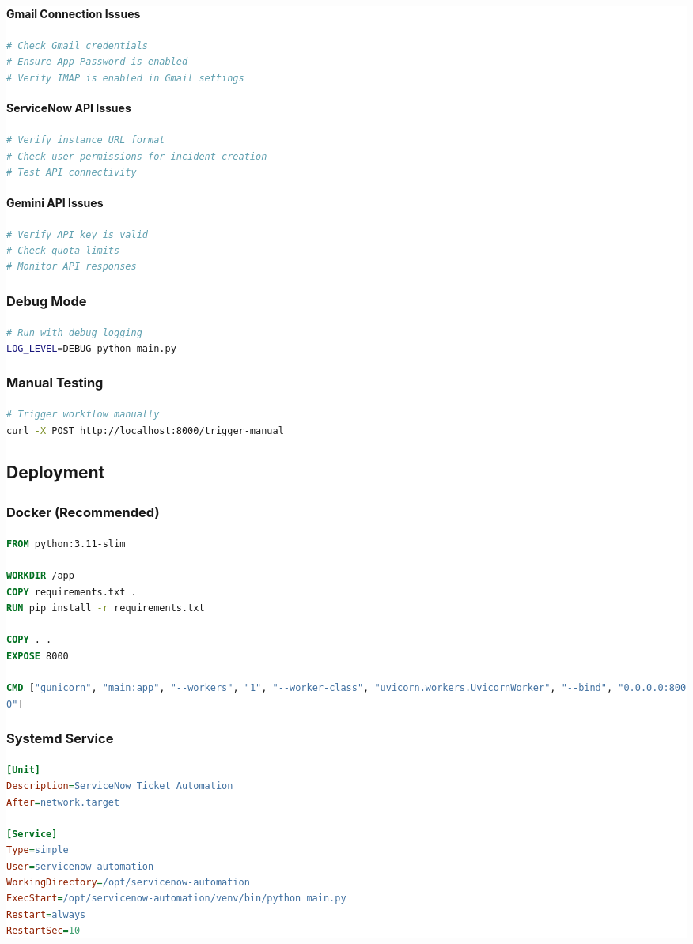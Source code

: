 #### Gmail Connection Issues
```bash
# Check Gmail credentials
# Ensure App Password is enabled
# Verify IMAP is enabled in Gmail settings
```

#### ServiceNow API Issues
```bash
# Verify instance URL format
# Check user permissions for incident creation
# Test API connectivity
```

#### Gemini API Issues
```bash
# Verify API key is valid
# Check quota limits
# Monitor API responses
```

### Debug Mode
```bash
# Run with debug logging
LOG_LEVEL=DEBUG python main.py
```

### Manual Testing
```bash
# Trigger workflow manually
curl -X POST http://localhost:8000/trigger-manual
```

## Deployment

### Docker (Recommended)
```dockerfile
FROM python:3.11-slim

WORKDIR /app
COPY requirements.txt .
RUN pip install -r requirements.txt

COPY . .
EXPOSE 8000

CMD ["gunicorn", "main:app", "--workers", "1", "--worker-class", "uvicorn.workers.UvicornWorker", "--bind", "0.0.0.0:8000"]
```

### Systemd Service
```ini
[Unit]
Description=ServiceNow Ticket Automation
After=network.target

[Service]
Type=simple
User=servicenow-automation
WorkingDirectory=/opt/servicenow-automation
ExecStart=/opt/servicenow-automation/venv/bin/python main.py
Restart=always
RestartSec=10

```